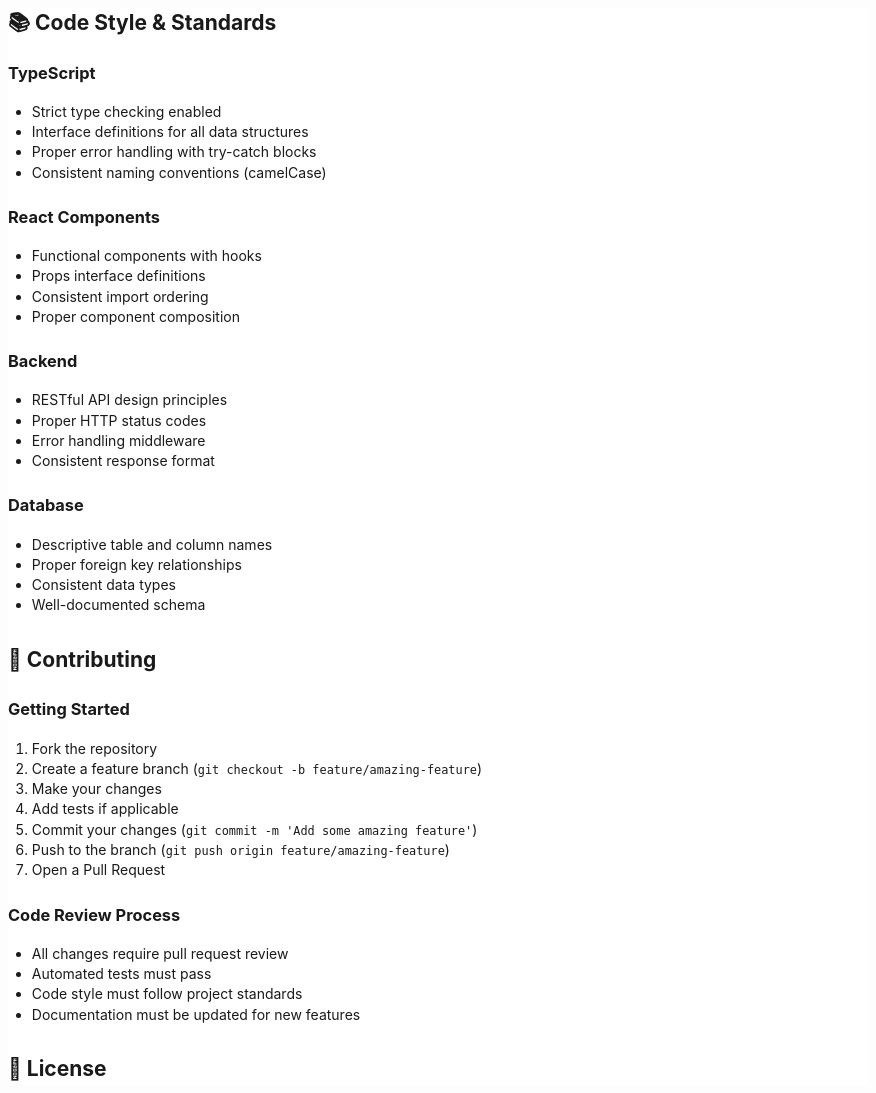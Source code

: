 ## 📚 Code Style & Standards

### TypeScript

- Strict type checking enabled
- Interface definitions for all data structures
- Proper error handling with try-catch blocks
- Consistent naming conventions (camelCase)

### React Components

- Functional components with hooks
- Props interface definitions
- Consistent import ordering
- Proper component composition

### Backend

- RESTful API design principles
- Proper HTTP status codes
- Error handling middleware
- Consistent response format

### Database

- Descriptive table and column names
- Proper foreign key relationships
- Consistent data types
- Well-documented schema

## 🤝 Contributing

### Getting Started

1. Fork the repository
2. Create a feature branch (`git checkout -b feature/amazing-feature`)
3. Make your changes
4. Add tests if applicable
5. Commit your changes (`git commit -m 'Add some amazing feature'`)
6. Push to the branch (`git push origin feature/amazing-feature`)
7. Open a Pull Request

### Code Review Process

- All changes require pull request review
- Automated tests must pass
- Code style must follow project standards
- Documentation must be updated for new features

## 📄 License
